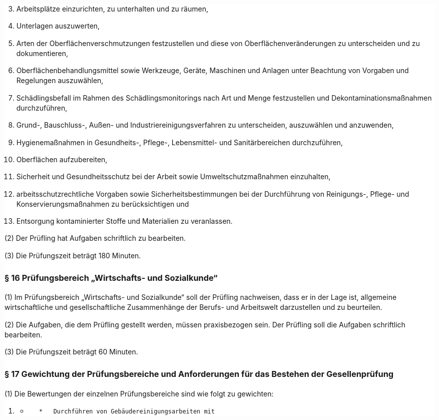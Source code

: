 
3.  Arbeitsplätze einzurichten, zu unterhalten und zu räumen,


4.  Unterlagen auszuwerten,


5.  Arten der Oberflächenverschmutzungen festzustellen und diese von Oberflächenveränderungen zu unterscheiden und zu dokumentieren,


6.  Oberflächenbehandlungsmittel sowie Werkzeuge, Geräte, Maschinen und Anlagen unter Beachtung von Vorgaben und Regelungen auszuwählen,


7.  Schädlingsbefall im Rahmen des Schädlingsmonitorings nach Art und Menge festzustellen und Dekontaminationsmaßnahmen durchzuführen,


8.  Grund-, Bauschluss-, Außen- und Industriereinigungsverfahren zu unterscheiden, auszuwählen und anzuwenden,


9.  Hygienemaßnahmen in Gesundheits-, Pflege-, Lebensmittel- und Sanitärbereichen durchzuführen,


10. Oberflächen aufzubereiten,


11. Sicherheit und Gesundheitsschutz bei der Arbeit sowie Umweltschutzmaßnahmen einzuhalten,


12. arbeitsschutzrechtliche Vorgaben sowie Sicherheitsbestimmungen bei der Durchführung von Reinigungs-, Pflege- und Konservierungsmaßnahmen zu berücksichtigen und


13. Entsorgung kontaminierter Stoffe und Materialien zu veranlassen.




(2) Der Prüfling hat Aufgaben schriftlich zu bearbeiten.

(3) Die Prüfungszeit beträgt 180 Minuten.


### § 16 Prüfungsbereich „Wirtschafts- und Sozialkunde“

(1) Im Prüfungsbereich „Wirtschafts- und Sozialkunde“ soll der Prüfling nachweisen, dass er in der Lage ist, allgemeine wirtschaftliche und gesellschaftliche Zusammenhänge der Berufs- und Arbeitswelt darzustellen und zu beurteilen.

(2) Die Aufgaben, die dem Prüfling gestellt werden, müssen praxisbezogen sein. Der Prüfling soll die Aufgaben schriftlich bearbeiten.

(3) Die Prüfungszeit beträgt 60 Minuten.


### § 17 Gewichtung der Prüfungsbereiche und Anforderungen für das Bestehen der Gesellenprüfung

(1) Die Bewertungen der einzelnen Prüfungsbereiche sind wie folgt zu gewichten:

1.
    *        *   Durchführen von Gebäudereinigungsarbeiten mit
